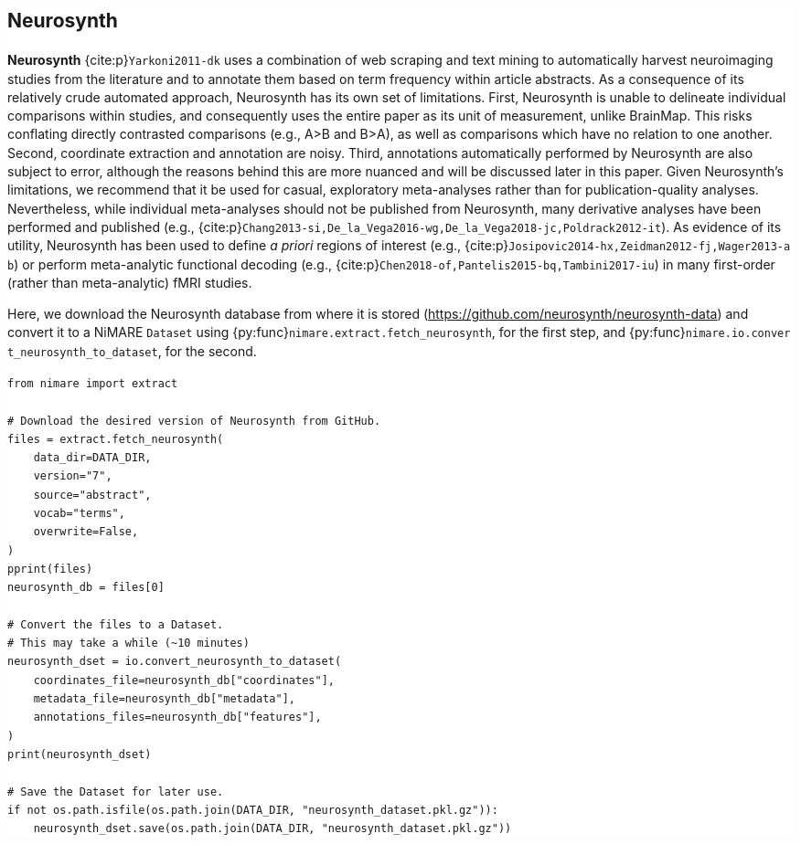 ## Neurosynth

**Neurosynth** {cite:p}`Yarkoni2011-dk` uses a combination of web scraping and text mining to automatically harvest neuroimaging studies from the literature and to annotate them based on term frequency within article abstracts.
As a consequence of its relatively crude automated approach, Neurosynth has its own set of limitations.
First, Neurosynth is unable to delineate individual comparisons within studies, and consequently uses the entire paper as its unit of measurement, unlike BrainMap.
This risks conflating directly contrasted comparisons (e.g., A>B and B>A), as well as comparisons which have no relation to one another.
Second, coordinate extraction and annotation are noisy.
Third, annotations automatically performed by Neurosynth are also subject to error, although the reasons behind this are more nuanced and will be discussed later in this paper.
Given Neurosynth’s limitations, we recommend that it be used for casual, exploratory meta-analyses rather than for publication-quality analyses.
Nevertheless, while individual meta-analyses should not be published from Neurosynth, many derivative analyses have been performed and published (e.g., {cite:p}`Chang2013-si,De_la_Vega2016-wg,De_la_Vega2018-jc,Poldrack2012-it`).
As evidence of its utility, Neurosynth has been used to define _a priori_ regions of interest (e.g., {cite:p}`Josipovic2014-hx,Zeidman2012-fj,Wager2013-ab`) or perform meta-analytic functional decoding (e.g., {cite:p}`Chen2018-of,Pantelis2015-bq,Tambini2017-iu`) in many first-order (rather than meta-analytic) fMRI studies.

Here, we download the Neurosynth database from where it is stored (https://github.com/neurosynth/neurosynth-data) and convert it to a NiMARE `Dataset` using {py:func}`nimare.extract.fetch_neurosynth`, for the first step, and {py:func}`nimare.io.convert_neurosynth_to_dataset`, for the second.

```{code-cell} ipython3
from nimare import extract

# Download the desired version of Neurosynth from GitHub.
files = extract.fetch_neurosynth(
    data_dir=DATA_DIR,
    version="7",
    source="abstract",
    vocab="terms",
    overwrite=False,
)
pprint(files)
neurosynth_db = files[0]

# Convert the files to a Dataset.
# This may take a while (~10 minutes)
neurosynth_dset = io.convert_neurosynth_to_dataset(
    coordinates_file=neurosynth_db["coordinates"],
    metadata_file=neurosynth_db["metadata"],
    annotations_files=neurosynth_db["features"],
)
print(neurosynth_dset)

# Save the Dataset for later use.
if not os.path.isfile(os.path.join(DATA_DIR, "neurosynth_dataset.pkl.gz")):
    neurosynth_dset.save(os.path.join(DATA_DIR, "neurosynth_dataset.pkl.gz"))
```
